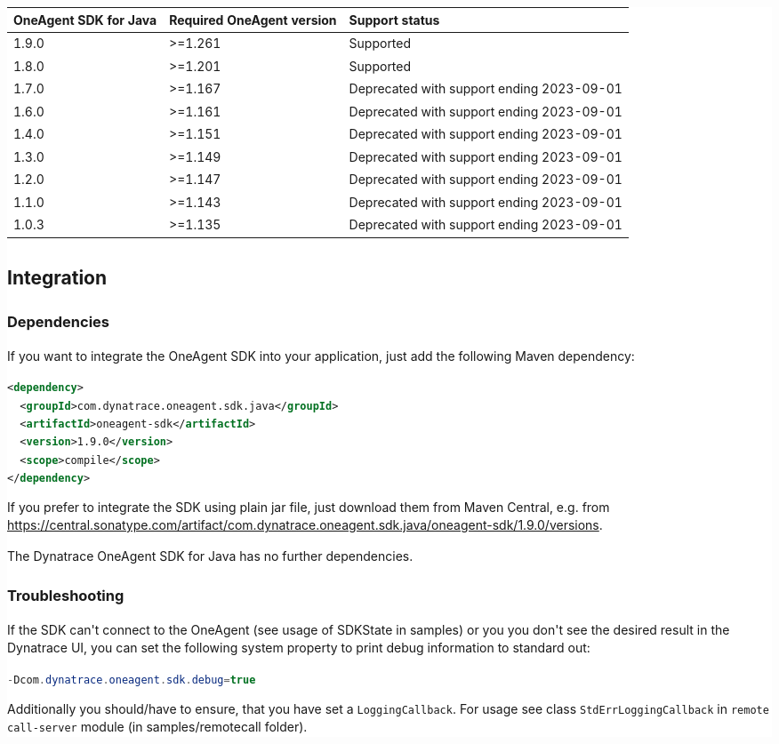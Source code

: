 |OneAgent SDK for Java|Required OneAgent version|Support status|
|:--------------------|:------------------------|:-------------|
|1.9.0                |>=1.261                  |Supported     |
|1.8.0                |>=1.201                  |Supported     |
|1.7.0                |>=1.167                  |Deprecated with support ending 2023-09-01 |
|1.6.0                |>=1.161                  |Deprecated with support ending 2023-09-01 |
|1.4.0                |>=1.151                  |Deprecated with support ending 2023-09-01 |
|1.3.0                |>=1.149                  |Deprecated with support ending 2023-09-01 |
|1.2.0                |>=1.147                  |Deprecated with support ending 2023-09-01 |
|1.1.0                |>=1.143                  |Deprecated with support ending 2023-09-01 |
|1.0.3                |>=1.135                  |Deprecated with support ending 2023-09-01 |

## Integration

### Dependencies

If you want to integrate the OneAgent SDK into your application, just add the following Maven dependency:

```xml
<dependency>
  <groupId>com.dynatrace.oneagent.sdk.java</groupId>
  <artifactId>oneagent-sdk</artifactId>
  <version>1.9.0</version>
  <scope>compile</scope>
</dependency>
```

If you prefer to integrate the SDK using plain jar file, just download them from Maven Central, e.g. from
<https://central.sonatype.com/artifact/com.dynatrace.oneagent.sdk.java/oneagent-sdk/1.9.0/versions>.

The Dynatrace OneAgent SDK for Java has no further dependencies.

### Troubleshooting

If the SDK can't connect to the OneAgent (see usage of SDKState in samples) or you you don't see the desired result in the Dynatrace UI,
you can set the following system property to print debug information to standard out:

```java
-Dcom.dynatrace.oneagent.sdk.debug=true
```

Additionally you should/have to ensure, that you have set a `LoggingCallback`. For usage see class `StdErrLoggingCallback` in
`remotecall-server` module (in samples/remotecall folder).

